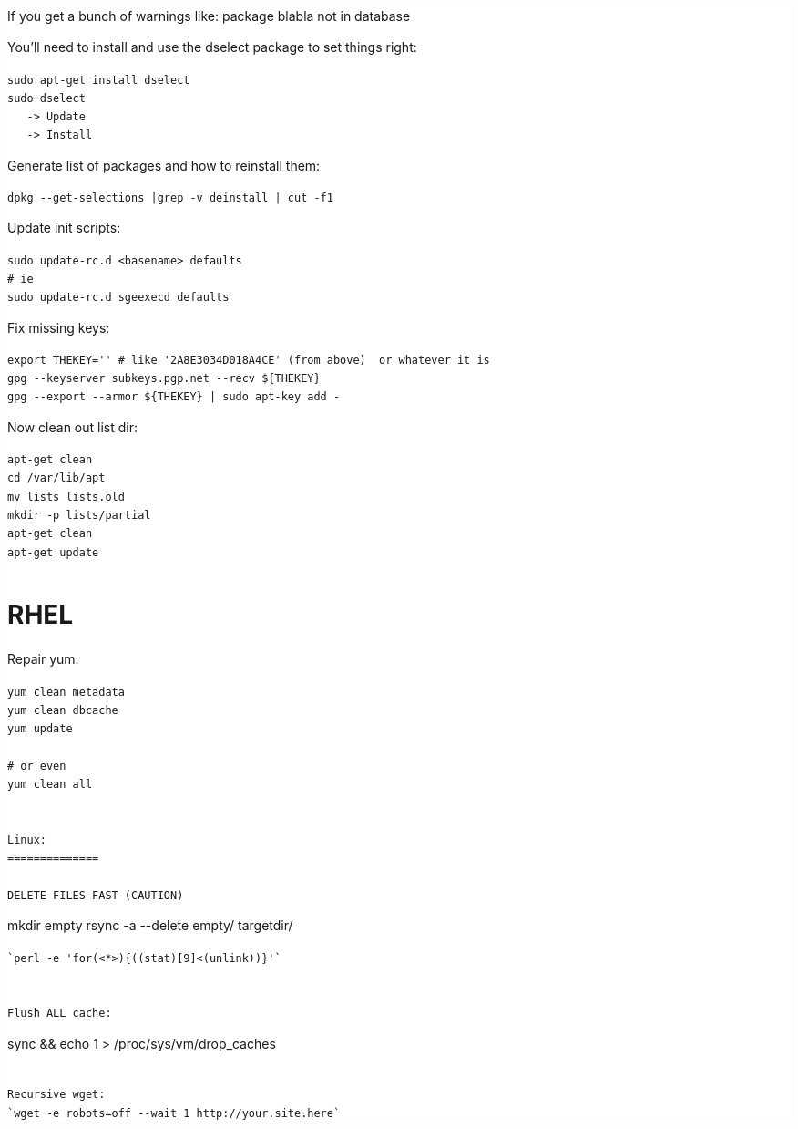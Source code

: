 If you get a bunch of warnings like: package blabla not in database

You’ll need to install and use the dselect package to set things right:
```
sudo apt-get install dselect
sudo dselect
   -> Update
   -> Install
```
Generate list of packages and how to reinstall them:

`dpkg --get-selections |grep -v deinstall | cut -f1`

Update init scripts:
```
sudo update-rc.d <basename> defaults
# ie
sudo update-rc.d sgeexecd defaults
```
Fix missing keys:
```
export THEKEY='' # like '2A8E3034D018A4CE' (from above)  or whatever it is
gpg --keyserver subkeys.pgp.net --recv ${THEKEY}
gpg --export --armor ${THEKEY} | sudo apt-key add -
```

Now clean out list dir:
```
apt-get clean
cd /var/lib/apt
mv lists lists.old
mkdir -p lists/partial
apt-get clean
apt-get update
```

RHEL
==============

Repair yum:
```
yum clean metadata
yum clean dbcache
yum update

# or even
yum clean all


Linux:
==============

DELETE FILES FAST (CAUTION)
```
mkdir empty
rsync -a --delete empty/ targetdir/
```
`perl -e 'for(<*>){((stat)[9]<(unlink))}'`


Flush ALL cache:

```
sync && echo 1 > /proc/sys/vm/drop_caches
```

Recursive wget:
`wget -e robots=off --wait 1 http://your.site.here`

```